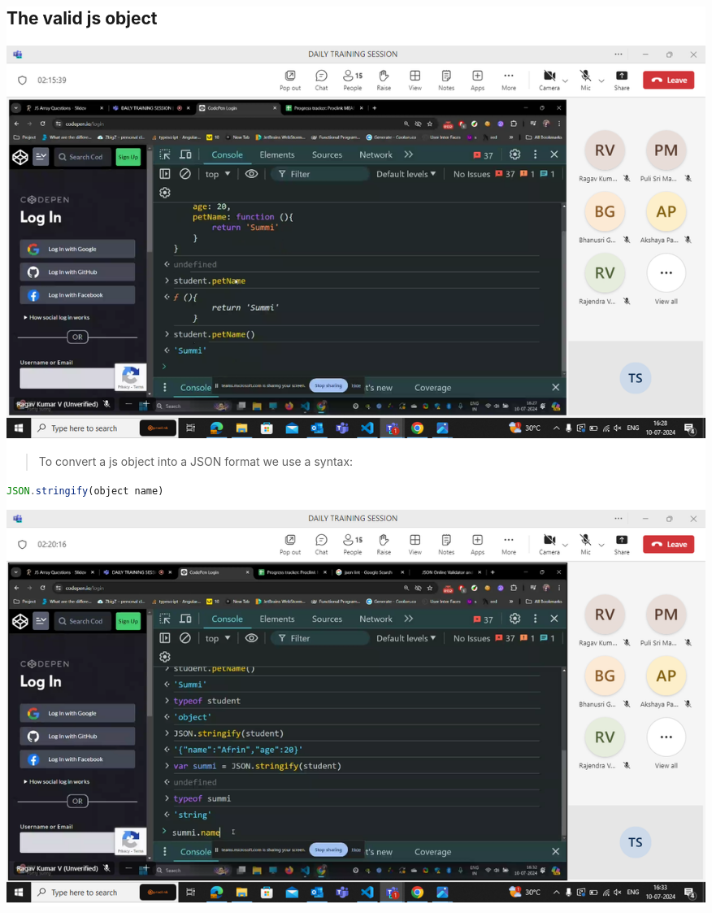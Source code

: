 ## The valid js object

![alt text](image-35.png)

> To convert a js object into a JSON format we use a syntax:

```js
JSON.stringify(object name)
```

![alt text](image-36.png)
